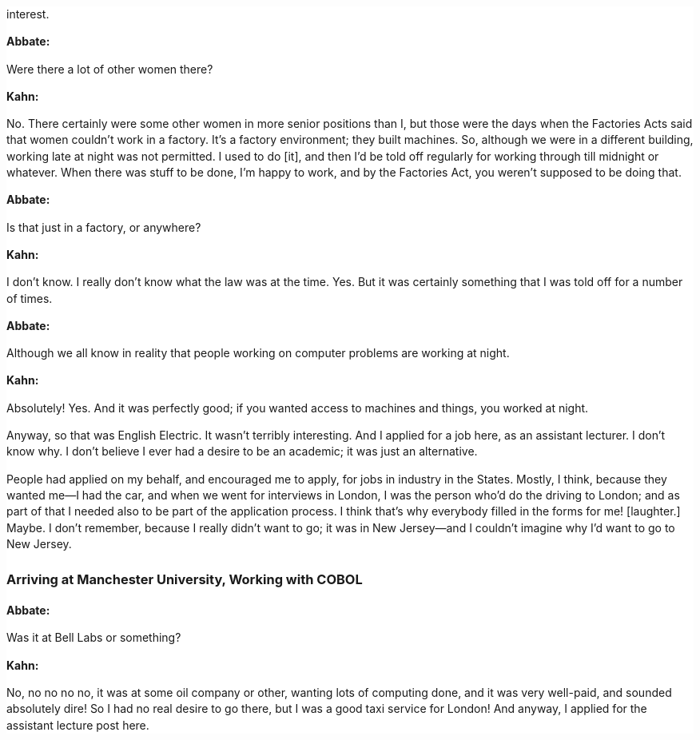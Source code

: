 interest.

**Abbate:**

Were there a lot of other women there?

**Kahn:**

No. There certainly were some other women in more senior positions than
I, but those were the days when the Factories Acts said that women
couldn’t work in a factory. It’s a factory environment; they built
machines. So, although we were in a different building, working late at
night was not permitted. I used to do \[it\], and then I’d be told off
regularly for working through till midnight or whatever. When there was
stuff to be done, I’m happy to work, and by the Factories Act, you
weren’t supposed to be doing that.

**Abbate:**

Is that just in a factory, or anywhere?

**Kahn:**

I don’t know. I really don’t know what the law was at the time. Yes. But
it was certainly something that I was told off for a number of times.

**Abbate:**

Although we all know in reality that people working on computer problems
are working at night.

**Kahn:**

Absolutely\! Yes. And it was perfectly good; if you wanted access to
machines and things, you worked at night.

Anyway, so that was English Electric. It wasn’t terribly interesting.
And I applied for a job here, as an assistant lecturer. I don’t know
why. I don’t believe I ever had a desire to be an academic; it was just
an alternative.

People had applied on my behalf, and encouraged me to apply, for jobs in
industry in the States. Mostly, I think, because they wanted me—I had
the car, and when we went for interviews in London, I was the person
who’d do the driving to London; and as part of that I needed also to
be part of the application process. I think that’s why everybody filled
in the forms for me\! \[laughter.\] Maybe. I don’t remember, because I
really didn’t want to go; it was in New Jersey—and I couldn’t imagine
why I’d want to go to New Jersey.

### Arriving at Manchester University, Working with COBOL

**Abbate:**

Was it at Bell Labs or something?

**Kahn:**

No, no no no no, it was at some oil company or other, wanting lots of
computing done, and it was very well-paid, and sounded absolutely dire\!
So I had no real desire to go there, but I was a good taxi service for
London\! And anyway, I applied for the assistant lecture post here.
